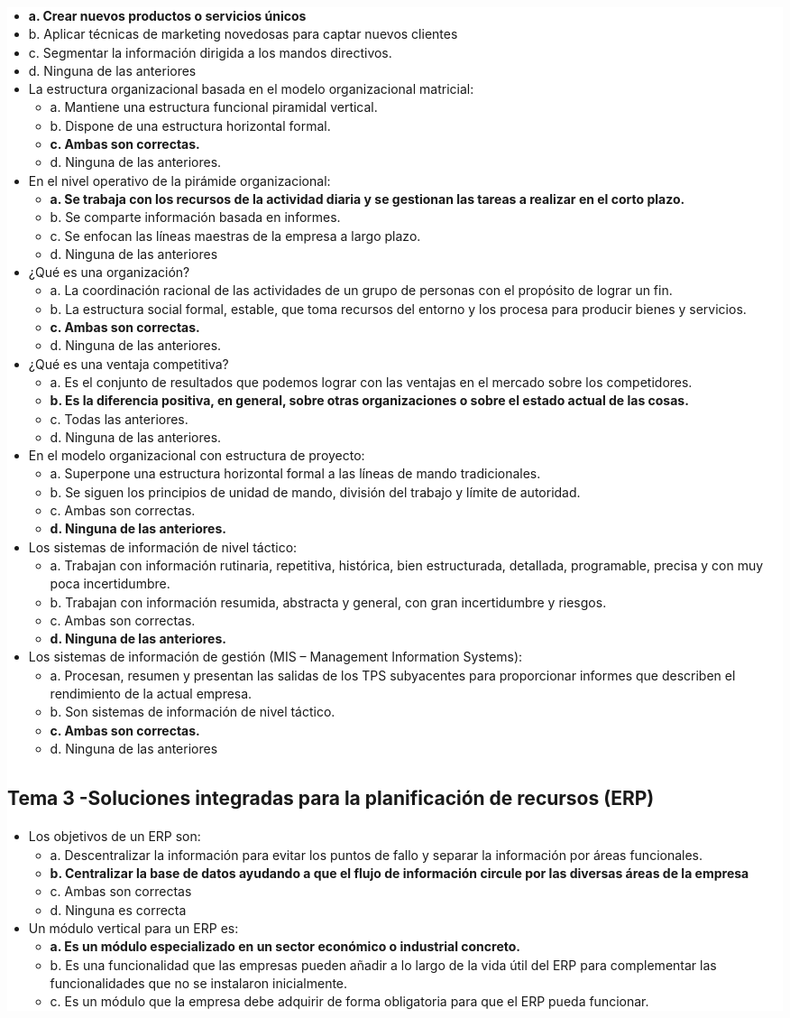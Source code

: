   - **a. Crear nuevos productos o servicios únicos**
  - b. Aplicar técnicas de marketing novedosas para captar nuevos clientes
  - c. Segmentar la información dirigida a los mandos directivos.
  - d. Ninguna de las anteriores
- La estructura organizacional basada en el modelo organizacional matricial:
  - a. Mantiene una estructura funcional piramidal vertical.
  - b. Dispone de una estructura horizontal formal.
  - **c. Ambas son correctas.**
  - d. Ninguna de las anteriores.
- En el nivel operativo de la pirámide organizacional:
  - **a. Se trabaja con los recursos de la actividad diaria y se gestionan las tareas a realizar en el corto plazo.**
  - b. Se comparte información basada en informes.
  - c. Se enfocan las líneas maestras de la empresa a largo plazo.
  - d. Ninguna de las anteriores
- ¿Qué es una organización?
  - a. La coordinación racional de las actividades de un grupo de personas con el propósito de lograr un fin.
  - b. La estructura social formal, estable, que toma recursos del entorno y los procesa para producir bienes y servicios.
  - **c. Ambas son correctas.**
  - d. Ninguna de las anteriores.
- ¿Qué es una ventaja competitiva?
  - a. Es el conjunto de resultados que podemos lograr con las ventajas en el mercado sobre los competidores.
  - **b. Es la diferencia positiva, en general, sobre otras organizaciones o sobre el estado actual de las cosas.**
  - c. Todas las anteriores.
  - d. Ninguna de las anteriores.
- En el modelo organizacional con estructura de proyecto:
  - a. Superpone una estructura horizontal formal a las líneas de mando tradicionales.
  - b. Se siguen los principios de unidad de mando, división del trabajo y límite de autoridad.
  - c. Ambas son correctas.
  - **d. Ninguna de las anteriores.**
- Los sistemas de información de nivel táctico:
  - a. Trabajan con información rutinaria, repetitiva, histórica, bien estructurada, detallada, programable, precisa y con muy poca incertidumbre.
  - b. Trabajan con información resumida, abstracta y general, con gran incertidumbre y riesgos.
  - c. Ambas son correctas.
  - **d. Ninguna de las anteriores.**
- Los sistemas de información de gestión (MIS – Management Information Systems):
  - a. Procesan, resumen y presentan las salidas de los TPS subyacentes para proporcionar informes que describen el rendimiento de la actual empresa.
  - b. Son sistemas de información de nivel táctico.
  - **c. Ambas son correctas.**
  - d. Ninguna de las anteriores

## Tema 3 -Soluciones integradas para la planificación de recursos (ERP)

- Los objetivos de un ERP son:
  - a. Descentralizar la información para evitar los puntos de fallo y separar la información por áreas funcionales.
  - **b. Centralizar la base de datos ayudando a que el flujo de información circule por las diversas áreas de la empresa**
  - c. Ambas son correctas
  - d. Ninguna es correcta
- Un módulo vertical para un ERP es:
  - **a. Es un módulo especializado en un sector económico o industrial concreto.**
  - b. Es una funcionalidad que las empresas pueden añadir a lo largo de la vida útil del ERP para complementar las funcionalidades que no se instalaron inicialmente.
  - c. Es un módulo que la empresa debe adquirir de forma obligatoria para que el ERP pueda funcionar.
